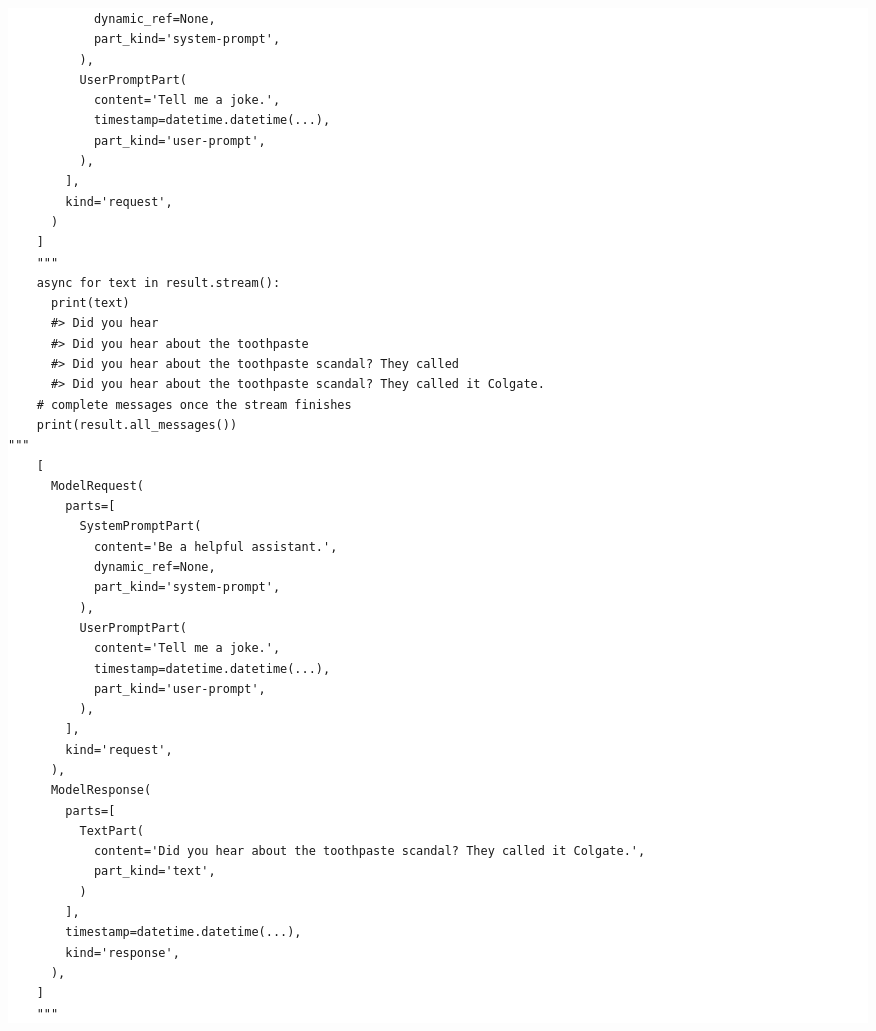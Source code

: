```
            dynamic_ref=None,
            part_kind='system-prompt',
          ),
          UserPromptPart(
            content='Tell me a joke.',
            timestamp=datetime.datetime(...),
            part_kind='user-prompt',
          ),
        ],
        kind='request',
      )
    ]
    """
    async for text in result.stream():
      print(text)
      #> Did you hear
      #> Did you hear about the toothpaste
      #> Did you hear about the toothpaste scandal? They called
      #> Did you hear about the toothpaste scandal? They called it Colgate.
    # complete messages once the stream finishes
    print(result.all_messages())
"""
    [
      ModelRequest(
        parts=[
          SystemPromptPart(
            content='Be a helpful assistant.',
            dynamic_ref=None,
            part_kind='system-prompt',
          ),
          UserPromptPart(
            content='Tell me a joke.',
            timestamp=datetime.datetime(...),
            part_kind='user-prompt',
          ),
        ],
        kind='request',
      ),
      ModelResponse(
        parts=[
          TextPart(
            content='Did you hear about the toothpaste scandal? They called it Colgate.',
            part_kind='text',
          )
        ],
        timestamp=datetime.datetime(...),
        kind='response',
      ),
    ]
    """

```
